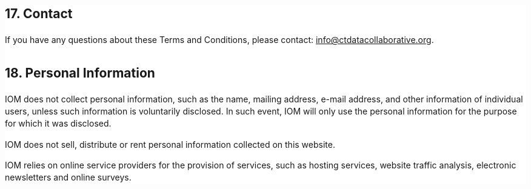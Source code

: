 ## 17. Contact
If you have any questions about these Terms and Conditions, please contact: [info@ctdatacollaborative.org](mailto:info@ctdatacollaborative.org).

## 18. Personal Information
IOM does not collect personal information, such as the name, mailing address, e-mail address, and other information of individual users, unless such information is voluntarily disclosed. In such event, IOM will only use the personal information for the purpose for which it was disclosed.

IOM does not sell, distribute or rent personal information collected on this website.

IOM relies on online service providers for the provision of services, such as hosting services, website traffic analysis, electronic newsletters and online surveys.